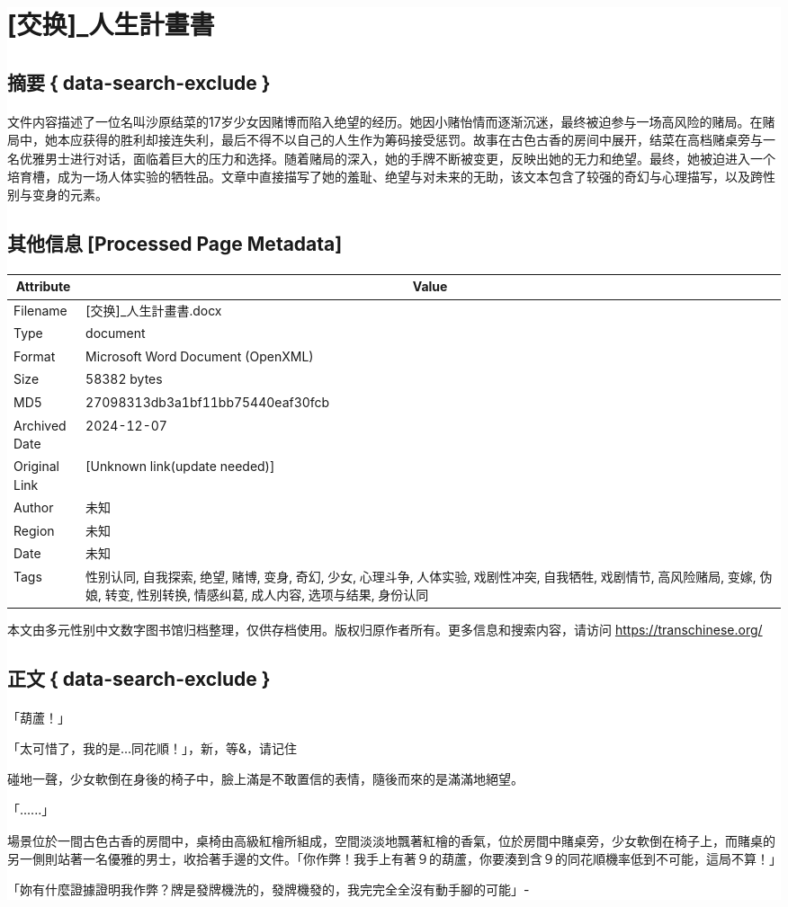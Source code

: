# [交换]_人生計畫書



## 摘要  { data-search-exclude }


文件内容描述了一位名叫沙原结菜的17岁少女因赌博而陷入绝望的经历。她因小赌怡情而逐渐沉迷，最终被迫参与一场高风险的赌局。在赌局中，她本应获得的胜利却接连失利，最后不得不以自己的人生作为筹码接受惩罚。故事在古色古香的房间中展开，结菜在高档赌桌旁与一名优雅男士进行对话，面临着巨大的压力和选择。随着赌局的深入，她的手牌不断被变更，反映出她的无力和绝望。最终，她被迫进入一个培育槽，成为一场人体实验的牺牲品。文章中直接描写了她的羞耻、绝望与对未来的无助，该文本包含了较强的奇幻与心理描写，以及跨性别与变身的元素。



## 其他信息 [Processed Page Metadata]

| Attribute       | Value                                  |
|-----------------|----------------------------------------|
| Filename        | [交换]_人生計畫書.docx                             |
| Type            | document                                 |
| Format          | Microsoft Word Document (OpenXML)                               |
| Size            | 58382 bytes                           |
| MD5             | 27098313db3a1bf11bb75440eaf30fcb                                  |
| Archived Date   | 2024-12-07                             |
| Original Link   | [Unknown link(update needed)]                         |
| Author          | 未知                               |
| Region          | 未知                               |
| Date            | 未知                                 |
| Tags            | 性别认同, 自我探索, 绝望, 赌博, 变身, 奇幻, 少女, 心理斗争, 人体实验, 戏剧性冲突, 自我牺牲, 戏剧情节, 高风险赌局, 变嫁, 伪娘, 转变, 性别转换, 情感纠葛, 成人内容, 选项与结果, 身份认同                                 |

本文由多元性别中文数字图书馆归档整理，仅供存档使用。版权归原作者所有。更多信息和搜索内容，请访问 <https://transchinese.org/>


## 正文 { data-search-exclude }


「葫蘆！」

「太可惜了，我的是...同花順！」，新，等&，请记住

碰地一聲，少女軟倒在身後的椅子中，臉上滿是不敢置信的表情，隨後而來的是滿滿地絕望。

「......」

場景位於一間古色古香的房間中，桌椅由高級紅檜所組成，空間淡淡地飄著紅檜的香氣，位於房間中賭桌旁，少女軟倒在椅子上，而賭桌的另一側則站著一名優雅的男士，收拾著手邊的文件。「你作弊！我手上有著９的葫蘆，你要湊到含９的同花順機率低到不可能，這局不算！」

「妳有什麼證據證明我作弊？牌是發牌機洗的，發牌機發的，我完完全全沒有動手腳的可能」-
